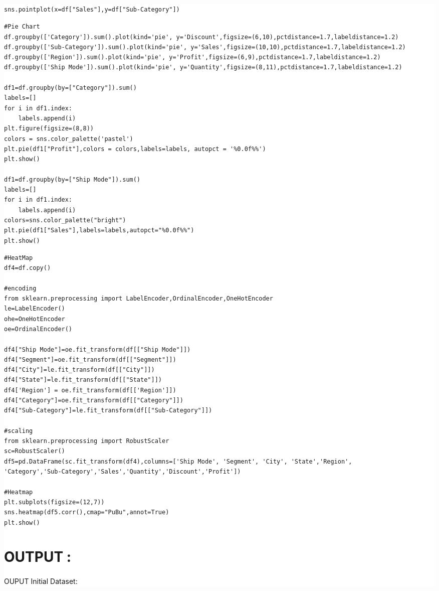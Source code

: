 ```
sns.pointplot(x=df["Sales"],y=df["Sub-Category"])
```
```
#Pie Chart
df.groupby(['Category']).sum().plot(kind='pie', y='Discount',figsize=(6,10),pctdistance=1.7,labeldistance=1.2)
df.groupby(['Sub-Category']).sum().plot(kind='pie', y='Sales',figsize=(10,10),pctdistance=1.7,labeldistance=1.2)
df.groupby(['Region']).sum().plot(kind='pie', y='Profit',figsize=(6,9),pctdistance=1.7,labeldistance=1.2)
df.groupby(['Ship Mode']).sum().plot(kind='pie', y='Quantity',figsize=(8,11),pctdistance=1.7,labeldistance=1.2)

df1=df.groupby(by=["Category"]).sum()
labels=[]
for i in df1.index:
    labels.append(i)  
plt.figure(figsize=(8,8))
colors = sns.color_palette('pastel')
plt.pie(df1["Profit"],colors = colors,labels=labels, autopct = '%0.0f%%')
plt.show()

df1=df.groupby(by=["Ship Mode"]).sum()
labels=[]
for i in df1.index:
    labels.append(i)
colors=sns.color_palette("bright")
plt.pie(df1["Sales"],labels=labels,autopct="%0.0f%%")
plt.show()
```
```
#HeatMap
df4=df.copy()

#encoding
from sklearn.preprocessing import LabelEncoder,OrdinalEncoder,OneHotEncoder
le=LabelEncoder()
ohe=OneHotEncoder
oe=OrdinalEncoder()

df4["Ship Mode"]=oe.fit_transform(df[["Ship Mode"]])
df4["Segment"]=oe.fit_transform(df[["Segment"]])
df4["City"]=le.fit_transform(df[["City"]])
df4["State"]=le.fit_transform(df[["State"]])
df4['Region'] = oe.fit_transform(df[['Region']])
df4["Category"]=oe.fit_transform(df[["Category"]])
df4["Sub-Category"]=le.fit_transform(df[["Sub-Category"]])

#scaling
from sklearn.preprocessing import RobustScaler
sc=RobustScaler()
df5=pd.DataFrame(sc.fit_transform(df4),columns=['Ship Mode', 'Segment', 'City', 'State','Region',
'Category','Sub-Category','Sales','Quantity','Discount','Profit'])

#Heatmap
plt.subplots(figsize=(12,7))
sns.heatmap(df5.corr(),cmap="PuBu",annot=True)
plt.show()
```
# OUTPUT :
OUPUT
Initial Dataset:
